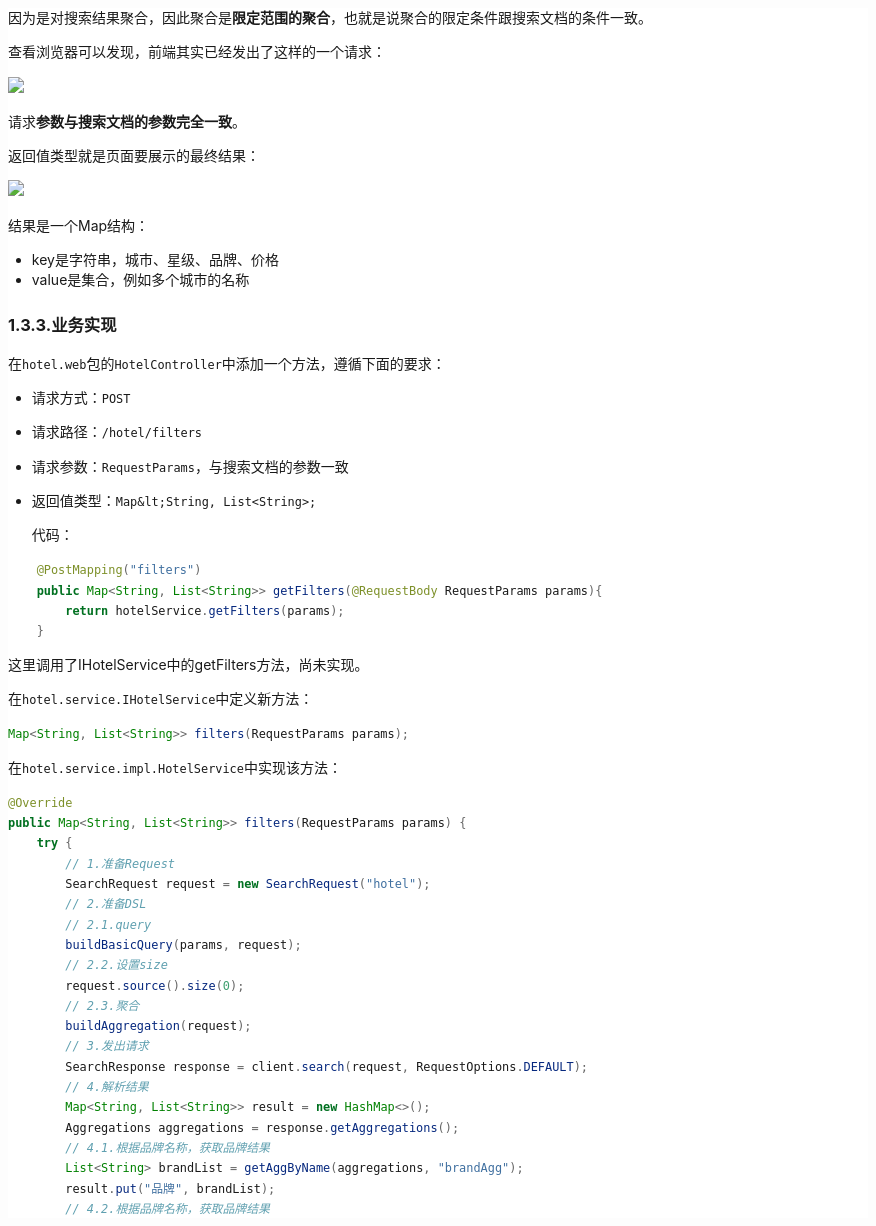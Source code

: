 因为是对搜索结果聚合，因此聚合是**限定范围的聚合**，也就是说聚合的限定条件跟搜索文档的条件一致。

查看浏览器可以发现，前端其实已经发出了这样的一个请求：

![](https://aabb-2023.oss-cn-beijing.aliyuncs.com/202308272250683.png)

请求**参数与搜索文档的参数完全一致**。

返回值类型就是页面要展示的最终结果：

![](https://aabb-2023.oss-cn-beijing.aliyuncs.com/202308272250749.png)

结果是一个Map结构：

*   key是字符串，城市、星级、品牌、价格
*   value是集合，例如多个城市的名称


### 1.3.3.业务实现

在`hotel.web`包的`HotelController`中添加一个方法，遵循下面的要求：

* 请求方式：`POST`
* 请求路径：`/hotel/filters`
* 请求参数：`RequestParams`，与搜索文档的参数一致
* 返回值类型：`Map&lt;String, List<String>;`

  代码：


```java
    @PostMapping("filters")
    public Map<String, List<String>> getFilters(@RequestBody RequestParams params){
        return hotelService.getFilters(params);
    }

```


这里调用了IHotelService中的getFilters方法，尚未实现。

在`hotel.service.IHotelService`中定义新方法：

```java
Map<String, List<String>> filters(RequestParams params);
```


在`hotel.service.impl.HotelService`中实现该方法：

```java
@Override
public Map<String, List<String>> filters(RequestParams params) {
    try {
        // 1.准备Request
        SearchRequest request = new SearchRequest("hotel");
        // 2.准备DSL
        // 2.1.query
        buildBasicQuery(params, request);
        // 2.2.设置size
        request.source().size(0);
        // 2.3.聚合
        buildAggregation(request);
        // 3.发出请求
        SearchResponse response = client.search(request, RequestOptions.DEFAULT);
        // 4.解析结果
        Map<String, List<String>> result = new HashMap<>();
        Aggregations aggregations = response.getAggregations();
        // 4.1.根据品牌名称，获取品牌结果
        List<String> brandList = getAggByName(aggregations, "brandAgg");
        result.put("品牌", brandList);
        // 4.2.根据品牌名称，获取品牌结果
```